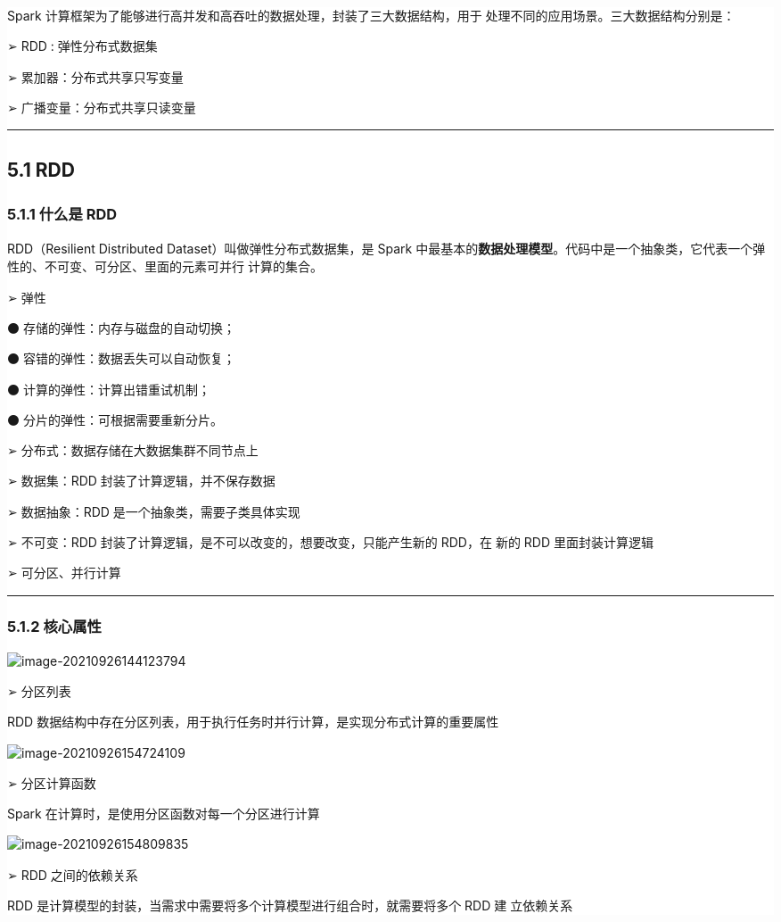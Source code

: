 Spark 计算框架为了能够进行高并发和高吞吐的数据处理，封装了三大数据结构，用于 处理不同的应用场景。三大数据结构分别是：

➢ RDD : 弹性分布式数据集 

➢ 累加器：分布式共享只写变量 

➢ 广播变量：分布式共享只读变量

---

## 5.1 RDD

### 5.1.1 什么是 RDD

RDD（Resilient Distributed Dataset）叫做弹性分布式数据集，是 Spark 中最基本的**数据处理模型**。代码中是一个抽象类，它代表一个弹性的、不可变、可分区、里面的元素可并行 计算的集合。

➢ 弹性

⚫ 存储的弹性：内存与磁盘的自动切换； 

⚫ 容错的弹性：数据丢失可以自动恢复； 

⚫ 计算的弹性：计算出错重试机制； 

⚫ 分片的弹性：可根据需要重新分片。

➢ 分布式：数据存储在大数据集群不同节点上 

➢ 数据集：RDD 封装了计算逻辑，并不保存数据 

➢ 数据抽象：RDD 是一个抽象类，需要子类具体实现 

➢ 不可变：RDD 封装了计算逻辑，是不可以改变的，想要改变，只能产生新的 RDD，在 新的 RDD 里面封装计算逻辑

➢ 可分区、并行计算

---

### 5.1.2 核心属性

![image-20210926144123794](C:\Users\Admin\OneDrive\MarkDown\Spark\img\image-20210926144123794.png)

➢ 分区列表

RDD 数据结构中存在分区列表，用于执行任务时并行计算，是实现分布式计算的重要属性

![image-20210926154724109](C:\Users\Admin\OneDrive\MarkDown\Spark\img\image-20210926154724109.png)

➢ 分区计算函数

Spark 在计算时，是使用分区函数对每一个分区进行计算

![image-20210926154809835](C:\Users\Admin\OneDrive\MarkDown\Spark\img\image-20210926154809835.png)

➢ RDD 之间的依赖关系

RDD 是计算模型的封装，当需求中需要将多个计算模型进行组合时，就需要将多个 RDD 建 立依赖关系
